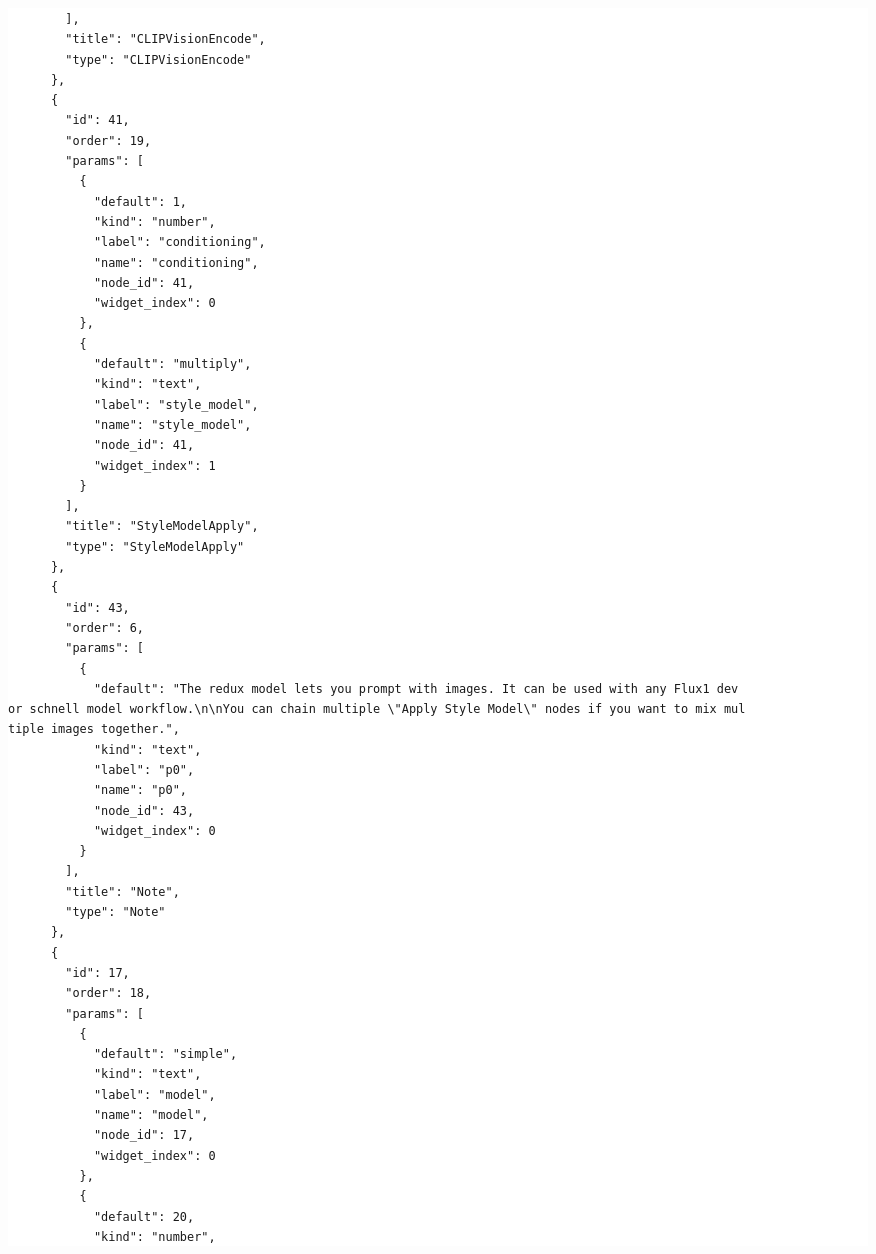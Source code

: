 ```
        ],
        "title": "CLIPVisionEncode",
        "type": "CLIPVisionEncode"
      },
      {
        "id": 41,
        "order": 19,
        "params": [
          {
            "default": 1,
            "kind": "number",
            "label": "conditioning",
            "name": "conditioning",
            "node_id": 41,
            "widget_index": 0
          },
          {
            "default": "multiply",
            "kind": "text",
            "label": "style_model",
            "name": "style_model",
            "node_id": 41,
            "widget_index": 1
          }
        ],
        "title": "StyleModelApply",
        "type": "StyleModelApply"
      },
      {
        "id": 43,
        "order": 6,
        "params": [
          {
            "default": "The redux model lets you prompt with images. It can be used with any Flux1 dev 
or schnell model workflow.\n\nYou can chain multiple \"Apply Style Model\" nodes if you want to mix mul
tiple images together.",
            "kind": "text",
            "label": "p0",
            "name": "p0",
            "node_id": 43,
            "widget_index": 0
          }
        ],
        "title": "Note",
        "type": "Note"
      },
      {
        "id": 17,
        "order": 18,
        "params": [
          {
            "default": "simple",
            "kind": "text",
            "label": "model",
            "name": "model",
            "node_id": 17,
            "widget_index": 0
          },
          {
            "default": 20,
            "kind": "number",
```